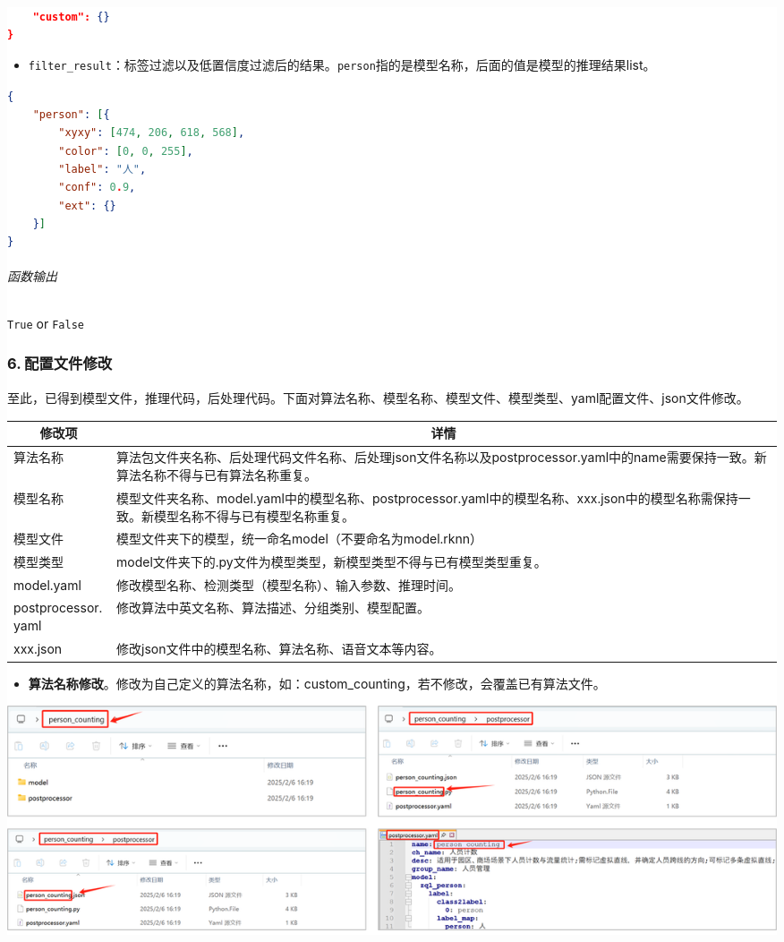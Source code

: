 ```json
	"custom": {}
}
```

- `filter_result`：标签过滤以及低置信度过滤后的结果。`person`指的是模型名称，后面的值是模型的推理结果list。

```json
{
	"person": [{
		"xyxy": [474, 206, 618, 568],
		"color": [0, 0, 255],
		"label": "人",
		"conf": 0.9,
		"ext": {}
	}]
}
```

###### 函数输出

`True` or `False`

### 6. 配置文件修改

至此，已得到模型文件，推理代码，后处理代码。下面对算法名称、模型名称、模型文件、模型类型、yaml配置文件、json文件修改。

| 修改项             | 详情                                                         |
| ------------------ | ------------------------------------------------------------ |
| 算法名称           | 算法包文件夹名称、后处理代码文件名称、后处理json文件名称以及postprocessor.yaml中的name需要保持一致。新算法名称不得与已有算法名称重复。 |
| 模型名称           | 模型文件夹名称、model.yaml中的模型名称、postprocessor.yaml中的模型名称、xxx.json中的模型名称需保持一致。新模型名称不得与已有模型名称重复。 |
| 模型文件           | 模型文件夹下的模型，统一命名model（不要命名为model.rknn）    |
| 模型类型           | model文件夹下的.py文件为模型类型，新模型类型不得与已有模型类型重复。 |
| model.yaml         | 修改模型名称、检测类型（模型名称）、输入参数、推理时间。     |
| postprocessor.yaml | 修改算法中英文名称、算法描述、分组类别、模型配置。           |
| xxx.json           | 修改json文件中的模型名称、算法名称、语音文本等内容。         |

- **算法名称修改**。修改为自己定义的算法名称，如：custom_counting，若不修改，会覆盖已有算法文件。

![](../../../docs/assets/algname_counting.png)
